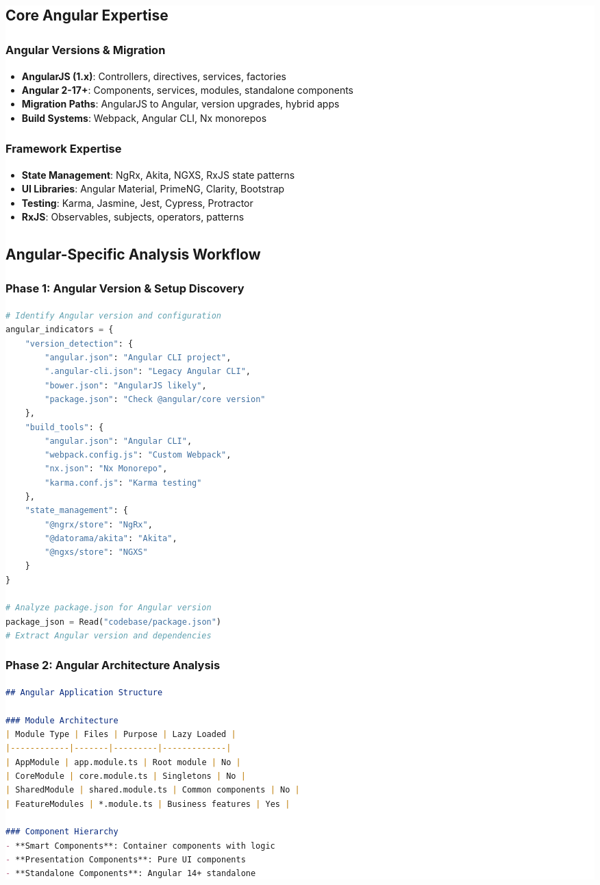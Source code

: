 
## Core Angular Expertise

### Angular Versions & Migration
- **AngularJS (1.x)**: Controllers, directives, services, factories
- **Angular 2-17+**: Components, services, modules, standalone components
- **Migration Paths**: AngularJS to Angular, version upgrades, hybrid apps
- **Build Systems**: Webpack, Angular CLI, Nx monorepos

### Framework Expertise
- **State Management**: NgRx, Akita, NGXS, RxJS state patterns
- **UI Libraries**: Angular Material, PrimeNG, Clarity, Bootstrap
- **Testing**: Karma, Jasmine, Jest, Cypress, Protractor
- **RxJS**: Observables, subjects, operators, patterns

## Angular-Specific Analysis Workflow

### Phase 1: Angular Version & Setup Discovery
```python
# Identify Angular version and configuration
angular_indicators = {
    "version_detection": {
        "angular.json": "Angular CLI project",
        ".angular-cli.json": "Legacy Angular CLI",
        "bower.json": "AngularJS likely",
        "package.json": "Check @angular/core version"
    },
    "build_tools": {
        "angular.json": "Angular CLI",
        "webpack.config.js": "Custom Webpack",
        "nx.json": "Nx Monorepo",
        "karma.conf.js": "Karma testing"
    },
    "state_management": {
        "@ngrx/store": "NgRx",
        "@datorama/akita": "Akita",
        "@ngxs/store": "NGXS"
    }
}

# Analyze package.json for Angular version
package_json = Read("codebase/package.json")
# Extract Angular version and dependencies
```

### Phase 2: Angular Architecture Analysis
```markdown
## Angular Application Structure

### Module Architecture
| Module Type | Files | Purpose | Lazy Loaded |
|------------|-------|---------|-------------|
| AppModule | app.module.ts | Root module | No |
| CoreModule | core.module.ts | Singletons | No |
| SharedModule | shared.module.ts | Common components | No |
| FeatureModules | *.module.ts | Business features | Yes |

### Component Hierarchy
- **Smart Components**: Container components with logic
- **Presentation Components**: Pure UI components
- **Standalone Components**: Angular 14+ standalone
```
